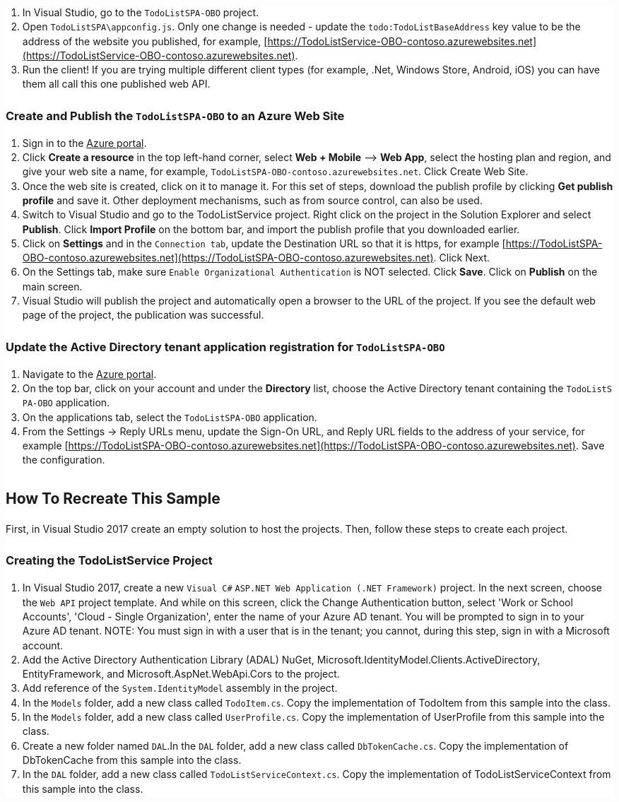 1. In Visual Studio, go to the `TodoListSPA-OBO` project.
2. Open `TodoListSPA\appconfig.js`.  Only one change is needed - update the `todo:TodoListBaseAddress` key value to be the address of the website you published,
   for example, [https://TodoListService-OBO-contoso.azurewebsites.net](https://TodoListService-OBO-contoso.azurewebsites.net).
3. Run the client! If you are trying multiple different client types (for example, .Net, Windows Store, Android, iOS) you can have them all call this one published web API.

### Create and Publish the `TodoListSPA-OBO` to an Azure Web Site

1. Sign in to the [Azure portal](https://portal.azure.com).
2. Click **Create a resource** in the top left-hand corner, select **Web + Mobile** --> **Web App**, select the hosting plan and region, and give your web site a name, for example, `TodoListSPA-OBO-contoso.azurewebsites.net`.  Click Create Web Site.
3. Once the web site is created, click on it to manage it.  For this set of steps, download the publish profile by clicking **Get publish profile** and save it.  Other deployment mechanisms, such as from source control, can also be used.
4. Switch to Visual Studio and go to the TodoListService project.  Right click on the project in the Solution Explorer and select **Publish**.  Click **Import Profile** on the bottom bar, and import the publish profile that you downloaded earlier.
5. Click on **Settings** and in the `Connection tab`, update the Destination URL so that it is https, for example [https://TodoListSPA-OBO-contoso.azurewebsites.net](https://TodoListSPA-OBO-contoso.azurewebsites.net). Click Next.
6. On the Settings tab, make sure `Enable Organizational Authentication` is NOT selected.  Click **Save**. Click on **Publish** on the main screen.
7. Visual Studio will publish the project and automatically open a browser to the URL of the project.  If you see the default web page of the project, the publication was successful.

### Update the Active Directory tenant application registration for `TodoListSPA-OBO`

1. Navigate to the [Azure portal](https://portal.azure.com).
2. On the top bar, click on your account and under the **Directory** list, choose the Active Directory tenant containing the `TodoListSPA-OBO` application.
3. On the applications tab, select the `TodoListSPA-OBO` application.
4. From the Settings -> Reply URLs menu, update the Sign-On URL, and Reply URL fields to the address of your service, for example [https://TodoListSPA-OBO-contoso.azurewebsites.net](https://TodoListSPA-OBO-contoso.azurewebsites.net). Save the configuration.

## How To Recreate This Sample

First, in Visual Studio 2017 create an empty solution to host the  projects. Then, follow these steps to create each project.

### Creating the TodoListService Project

1. In Visual Studio 2017, create a new `Visual C#` `ASP.NET Web Application (.NET Framework)` project. In the next screen, choose the `Web API` project template.  And while on this screen, click the Change Authentication button, select 'Work or School Accounts', 'Cloud - Single Organization', enter the name of your Azure AD tenant.  You will be prompted to sign in to your Azure AD tenant.  NOTE:  You must sign in with a user that is in the tenant; you cannot, during this step, sign in with a Microsoft account.
2. Add the Active Directory Authentication Library (ADAL) NuGet, Microsoft.IdentityModel.Clients.ActiveDirectory, EntityFramework, and Microsoft.AspNet.WebApi.Cors to the project.
3. Add reference of the `System.IdentityModel` assembly in the project.
4. In the `Models` folder, add a new class called `TodoItem.cs`.  Copy the implementation of TodoItem from this sample into the class.
5. In the `Models` folder, add a new class called `UserProfile.cs`.  Copy the implementation of UserProfile from this sample into the class.
6. Create a new folder named `DAL`.In the `DAL` folder, add a new class called `DbTokenCache.cs`.  Copy the implementation of DbTokenCache from this sample into the class.
7. In the `DAL` folder, add a new class called `TodoListServiceContext.cs`.  Copy the implementation of TodoListServiceContext from this sample into the class.